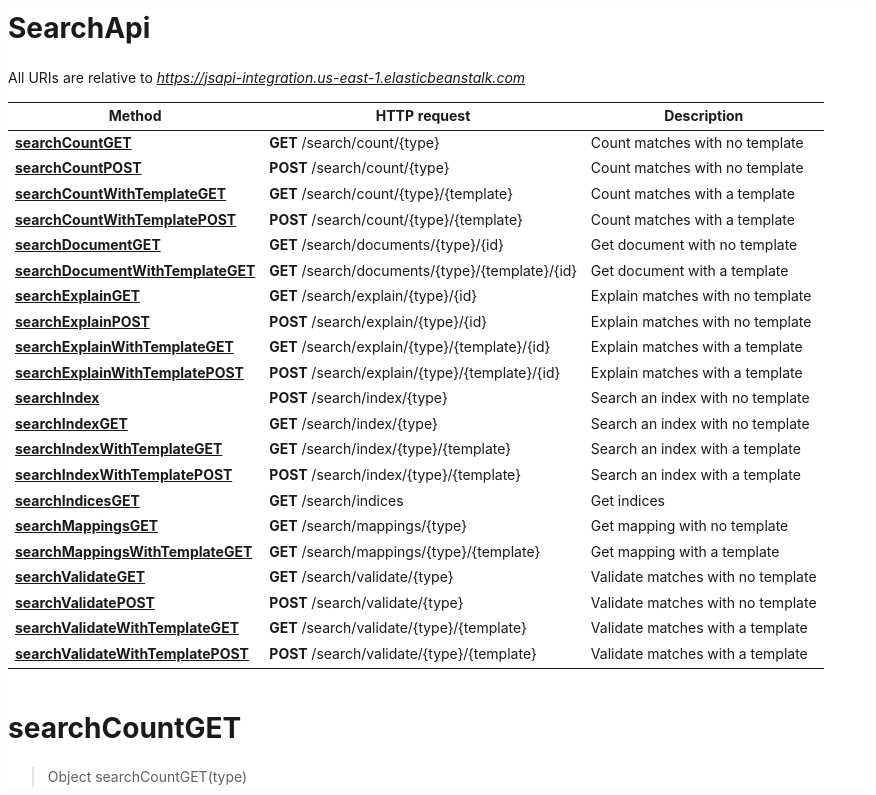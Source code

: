 # SearchApi

All URIs are relative to *https://jsapi-integration.us-east-1.elasticbeanstalk.com*

Method | HTTP request | Description
------------- | ------------- | -------------
[**searchCountGET**](SearchApi.md#searchCountGET) | **GET** /search/count/{type} | Count matches with no template
[**searchCountPOST**](SearchApi.md#searchCountPOST) | **POST** /search/count/{type} | Count matches with no template
[**searchCountWithTemplateGET**](SearchApi.md#searchCountWithTemplateGET) | **GET** /search/count/{type}/{template} | Count matches with a template
[**searchCountWithTemplatePOST**](SearchApi.md#searchCountWithTemplatePOST) | **POST** /search/count/{type}/{template} | Count matches with a template
[**searchDocumentGET**](SearchApi.md#searchDocumentGET) | **GET** /search/documents/{type}/{id} | Get document with no template
[**searchDocumentWithTemplateGET**](SearchApi.md#searchDocumentWithTemplateGET) | **GET** /search/documents/{type}/{template}/{id} | Get document with a template
[**searchExplainGET**](SearchApi.md#searchExplainGET) | **GET** /search/explain/{type}/{id} | Explain matches with no template
[**searchExplainPOST**](SearchApi.md#searchExplainPOST) | **POST** /search/explain/{type}/{id} | Explain matches with no template
[**searchExplainWithTemplateGET**](SearchApi.md#searchExplainWithTemplateGET) | **GET** /search/explain/{type}/{template}/{id} | Explain matches with a template
[**searchExplainWithTemplatePOST**](SearchApi.md#searchExplainWithTemplatePOST) | **POST** /search/explain/{type}/{template}/{id} | Explain matches with a template
[**searchIndex**](SearchApi.md#searchIndex) | **POST** /search/index/{type} | Search an index with no template
[**searchIndexGET**](SearchApi.md#searchIndexGET) | **GET** /search/index/{type} | Search an index with no template
[**searchIndexWithTemplateGET**](SearchApi.md#searchIndexWithTemplateGET) | **GET** /search/index/{type}/{template} | Search an index with a template
[**searchIndexWithTemplatePOST**](SearchApi.md#searchIndexWithTemplatePOST) | **POST** /search/index/{type}/{template} | Search an index with a template
[**searchIndicesGET**](SearchApi.md#searchIndicesGET) | **GET** /search/indices | Get indices
[**searchMappingsGET**](SearchApi.md#searchMappingsGET) | **GET** /search/mappings/{type} | Get mapping with no template
[**searchMappingsWithTemplateGET**](SearchApi.md#searchMappingsWithTemplateGET) | **GET** /search/mappings/{type}/{template} | Get mapping with a template
[**searchValidateGET**](SearchApi.md#searchValidateGET) | **GET** /search/validate/{type} | Validate matches with no template
[**searchValidatePOST**](SearchApi.md#searchValidatePOST) | **POST** /search/validate/{type} | Validate matches with no template
[**searchValidateWithTemplateGET**](SearchApi.md#searchValidateWithTemplateGET) | **GET** /search/validate/{type}/{template} | Validate matches with a template
[**searchValidateWithTemplatePOST**](SearchApi.md#searchValidateWithTemplatePOST) | **POST** /search/validate/{type}/{template} | Validate matches with a template


<a name="searchCountGET"></a>
# **searchCountGET**
> Object searchCountGET(type)
